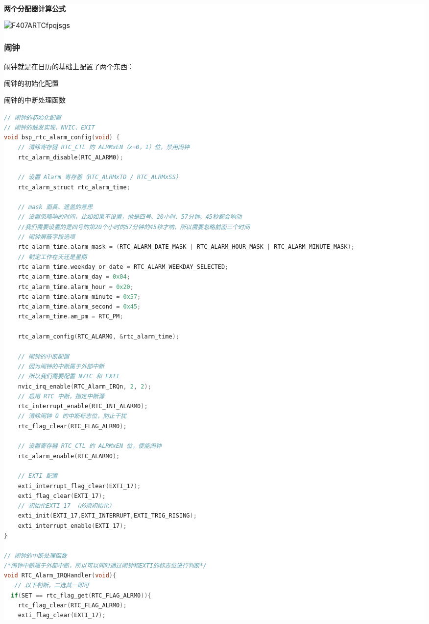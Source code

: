 **两个分配器计算公式**

![F407ARTCfpqjsgs](/public/image/嵌入式/MCU/ARM/Cortex-M4/GD32/GD32F407/F407ARTCfpqjsgs.png)

### 闹钟

闹钟就是在日历的基础上配置了两个东西：

闹钟的初始化配置

闹钟的中断处理函数

```c
// 闹钟的初始化配置
// 闹钟的触发实现、NVIC、EXIT
void bsp_rtc_alarm_config(void) {
	// 清除寄存器 RTC_CTL 的 ALRMxEN（x=0，1）位，禁用闹钟
	rtc_alarm_disable(RTC_ALARM0);
    
	// 设置 Alarm 寄存器（RTC_ALRMxTD / RTC_ALRMxSS）	
	rtc_alarm_struct rtc_alarm_time;
    
	// mask 面具、遮盖的意思
	// 设置忽略响的时间，比如如果不设置，他是四号、20小时、57分钟、45秒都会响动
	//我们需要设置的是四号的第20个小时的57分钟的45秒才响，所以需要忽略前面三个时间
	// 闹钟屏蔽字段选项
	rtc_alarm_time.alarm_mask = (RTC_ALARM_DATE_MASK | RTC_ALARM_HOUR_MASK | RTC_ALARM_MINUTE_MASK);         
	// 制定工作在天还是星期
    rtc_alarm_time.weekday_or_date = RTC_ALARM_WEEKDAY_SELECTED;
    rtc_alarm_time.alarm_day = 0x04;
    rtc_alarm_time.alarm_hour = 0x20;
    rtc_alarm_time.alarm_minute = 0x57;
    rtc_alarm_time.alarm_second = 0x45;
    rtc_alarm_time.am_pm = RTC_PM;                 
	
	rtc_alarm_config(RTC_ALARM0, &rtc_alarm_time);
	
	// 闹钟的中断配置
	// 因为闹钟的中断属于外部中断
	// 所以我们需要配置 NVIC 和 EXTI
	nvic_irq_enable(RTC_Alarm_IRQn, 2, 2);
	// 启用 RTC 中断，指定中断源
	rtc_interrupt_enable(RTC_INT_ALARM0);
	// 清除闹钟 0 的中断标志位，防止干扰
	rtc_flag_clear(RTC_FLAG_ALRM0);
	
	// 设置寄存器 RTC_CTL 的 ALRMxEN 位，使能闹钟
	rtc_alarm_enable(RTC_ALARM0);
	
	// EXTI 配置
	exti_interrupt_flag_clear(EXTI_17);
	exti_flag_clear(EXTI_17);
	// 初始化EXTI_17 （必须初始化）
	exti_init(EXTI_17,EXTI_INTERRUPT,EXTI_TRIG_RISING);
	exti_interrupt_enable(EXTI_17);
}

// 闹钟的中断处理函数
/*闹钟中断属于外部中断，所以可以同时通过闹钟和EXTI的标志位进行判断*/
void RTC_Alarm_IRQHandler(void){
   // 以下判断，二选其一即可  
  if(SET == rtc_flag_get(RTC_FLAG_ALRM0)){
    rtc_flag_clear(RTC_FLAG_ALRM0);
    exti_flag_clear(EXTI_17);
```